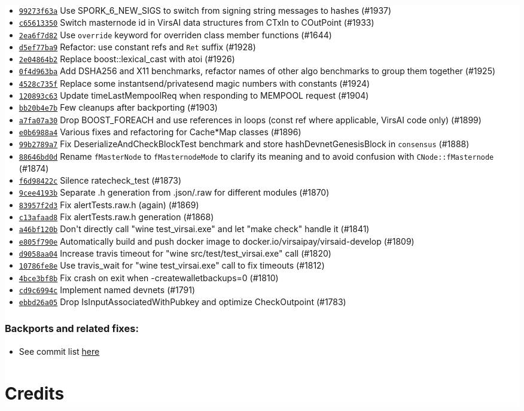 - [`99273f63a`](https://github.com/VirsAI/commit/99273f63a) Use SPORK_6_NEW_SIGS to switch from signing string messages to hashes (#1937)
- [`c65613350`](https://github.com/VirsAI/commit/c65613350) Switch masternode id in VirsAI data structures from CTxIn to COutPoint (#1933)
- [`2ea6f7d82`](https://github.com/VirsAI/commit/2ea6f7d82) Use `override` keyword for overriden class member functions (#1644)
- [`d5ef77ba9`](https://github.com/VirsAI/commit/d5ef77ba9) Refactor: use constant refs and `Ret` suffix (#1928)
- [`2e04864b2`](https://github.com/VirsAI/commit/2e04864b2) Replace boost::lexical_cast<int> with atoi (#1926)
- [`0f4d963ba`](https://github.com/VirsAI/commit/0f4d963ba) Add DSHA256 and X11 benchmarks, refactor names of other algo benchmarks to group them together (#1925)
- [`4528c735f`](https://github.com/VirsAI/commit/4528c735f) Replace some instantsend/privatesend magic numbers with constants (#1924)
- [`120893c63`](https://github.com/VirsAI/commit/120893c63) Update timeLastMempoolReq when responding to MEMPOOL request (#1904)
- [`bb20b4e7b`](https://github.com/VirsAI/commit/bb20b4e7b) Few cleanups after backporting (#1903)
- [`a7fa07a30`](https://github.com/VirsAI/commit/a7fa07a30) Drop BOOST_FOREACH and use references in loops (const ref where applicable, VirsAI code only) (#1899)
- [`e0b6988a4`](https://github.com/VirsAI/commit/e0b6988a4) Various fixes and refactoring for Cache*Map classes (#1896)
- [`99b2789a7`](https://github.com/VirsAI/commit/99b2789a7) Fix DeserializeAndCheckBlockTest benchmark and store hashDevnetGenesisBlock in `consensus` (#1888)
- [`88646bd0d`](https://github.com/VirsAI/commit/88646bd0d) Rename `fMasterNode` to `fMasternodeMode` to clarify its meaning and to avoid confusion with `CNode::fMasternode` (#1874)
- [`f6d98422c`](https://github.com/VirsAI/commit/f6d98422c) Silence ratecheck_test (#1873)
- [`9cee4193b`](https://github.com/VirsAI/commit/9cee4193b) Separate .h generation from .json/.raw for different modules (#1870)
- [`83957f2d3`](https://github.com/VirsAI/commit/83957f2d3) Fix alertTests.raw.h (again) (#1869)
- [`c13afaad8`](https://github.com/VirsAI/commit/c13afaad8) Fix alertTests.raw.h generation (#1868)
- [`a46bf120b`](https://github.com/VirsAI/commit/a46bf120b) Don't directly call "wine test_virsai.exe" and let "make check" handle it (#1841)
- [`e805f790e`](https://github.com/VirsAI/commit/e805f790e) Automatically build and push docker image to docker.io/virsaipay/virsaid-develop (#1809)
- [`d9058aa04`](https://github.com/VirsAI/commit/d9058aa04) Increase travis timeout for "wine src/test/test_virsai.exe" call (#1820)
- [`10786fe8e`](https://github.com/VirsAI/commit/10786fe8e) Use travis_wait for "wine test_virsai.exe" call to fix timeouts (#1812)
- [`4bce3bf8b`](https://github.com/VirsAI/commit/4bce3bf8b) Fix crash on exit when -createwalletbackups=0 (#1810)
- [`cd9c6994c`](https://github.com/VirsAI/commit/cd9c6994c) Implement named devnets (#1791)
- [`ebbd26a05`](https://github.com/VirsAI/commit/ebbd26a05) Drop IsInputAssociatedWithPubkey and optimize CheckOutpoint (#1783)

### Backports and related fixes:
- See commit list [here](https://github.com/VirsAI/blob/master/doc/release-notes/virsai/release-notes-0.12.3-backports.md)


Credits
=======
